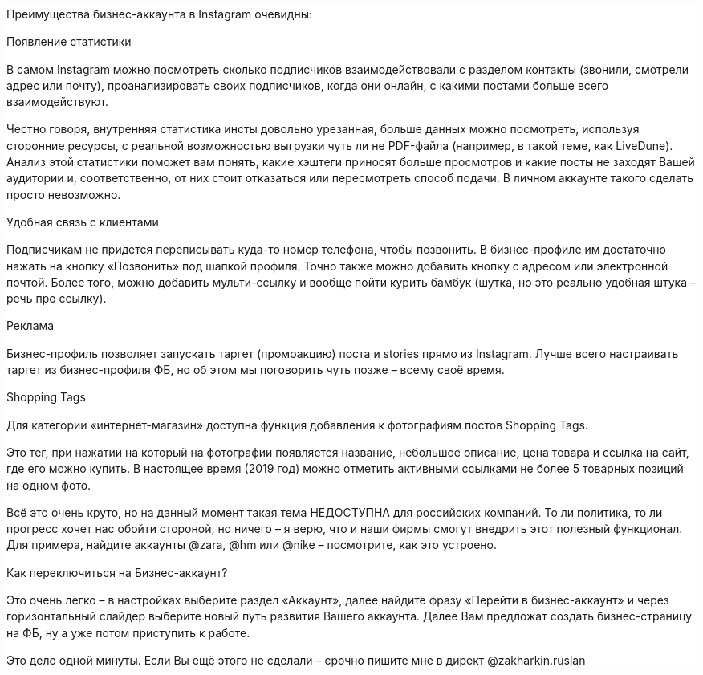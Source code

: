 Преимущества бизнес-аккаунта в Instagram очевидны:

Появление статистики

В самом Instagram можно посмотреть сколько подписчиков взаимодействовали
с разделом контакты (звонили, смотрели адрес или почту),
проанализировать своих подписчиков, когда они онлайн, с какими постами
больше всего взаимодействуют.

Честно говоря, внутренняя статистика инсты довольно урезанная, больше
данных можно посмотреть, используя сторонние ресурсы, с реальной
возможностью выгрузки чуть ли не PDF-файла (например, в такой теме, как
LiveDune). Анализ этой статистики поможет вам понять, какие хэштеги
приносят больше просмотров и какие посты не заходят Вашей аудитории и,
соответственно, от них стоит отказаться или пересмотреть способ подачи.
В личном аккаунте такого сделать просто невозможно.

Удобная связь с клиентами

Подписчикам не придется переписывать куда-то номер телефона, чтобы
позвонить. В бизнес-профиле им достаточно нажать на кнопку «Позвонить»
под шапкой профиля. Точно также можно добавить кнопку с адресом или
электронной почтой. Более того, можно добавить мульти-ссылку и вообще
пойти курить бамбук (шутка, но это реально удобная штука – речь про
ссылку).

Реклама

Бизнес-профиль позволяет запускать таргет (промоакцию) поста и stories
прямо из Instagram. Лучше всего настраивать таргет из бизнес-профиля ФБ,
но об этом мы поговорить чуть позже – всему своё время.

Shopping Tags

Для категории «интернет-магазин» доступна функция добавления к
фотографиям постов Shopping Tags.

Это тег, при нажатии на который на фотографии появляется название,
небольшое описание, цена товара и ссылка на сайт, где его можно
купить. В настоящее время (2019 год) можно отметить активными ссылками
не более 5 товарных позиций на одном фото.

Всё это очень круто, но на данный момент такая тема НЕДОСТУПНА для
российских компаний. То ли политика, то ли прогресс хочет нас обойти
стороной, но ничего – я верю, что и наши фирмы смогут внедрить этот
полезный функционал. Для примера, найдите аккаунты @zara, @hm или @nike
– посмотрите, как это устроено.

Как переключиться на Бизнес-аккаунт?

Это очень легко – в настройках выберите раздел «Аккаунт», далее найдите
фразу «Перейти в бизнес-аккаунт» и через горизонтальный слайдер выберите
новый путь развития Вашего аккаунта. Далее Вам предложат создать
бизнес-страницу на ФБ, ну а уже потом приступить к работе.

Это дело одной минуты. Если Вы ещё этого не сделали – срочно пишите мне
в директ @zakharkin.ruslan
